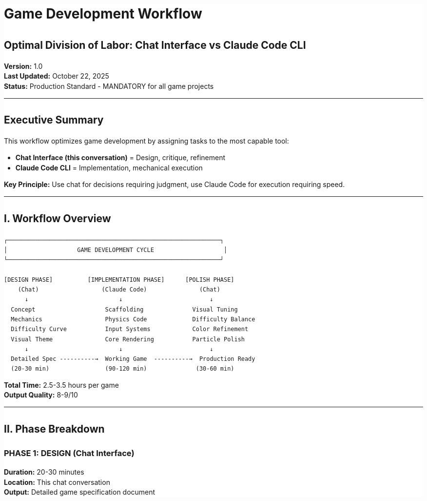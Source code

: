 # Game Development Workflow
## Optimal Division of Labor: Chat Interface vs Claude Code CLI

**Version:** 1.0  
**Last Updated:** October 22, 2025  
**Status:** Production Standard - MANDATORY for all game projects

---

## Executive Summary

This workflow optimizes game development by assigning tasks to the most capable tool:
- **Chat Interface (this conversation)** = Design, critique, refinement
- **Claude Code CLI** = Implementation, mechanical execution

**Key Principle:** Use chat for decisions requiring judgment, use Claude Code for execution requiring speed.

---

## I. Workflow Overview

```
┌─────────────────────────────────────────────────────────────┐
│                    GAME DEVELOPMENT CYCLE                    │
└─────────────────────────────────────────────────────────────┘

[DESIGN PHASE]          [IMPLEMENTATION PHASE]      [POLISH PHASE]
    (Chat)                  (Claude Code)               (Chat)
      ↓                          ↓                         ↓
  Concept                    Scaffolding              Visual Tuning
  Mechanics                  Physics Code             Difficulty Balance
  Difficulty Curve           Input Systems            Color Refinement
  Visual Theme               Core Rendering           Particle Polish
      ↓                          ↓                         ↓
  Detailed Spec ----------→  Working Game  ----------→  Production Ready
  (20-30 min)                (90-120 min)              (30-60 min)
```

**Total Time:** 2.5-3.5 hours per game  
**Output Quality:** 8-9/10

---

## II. Phase Breakdown

### PHASE 1: DESIGN (Chat Interface)
**Duration:** 20-30 minutes  
**Location:** This chat conversation  
**Output:** Detailed game specification document
